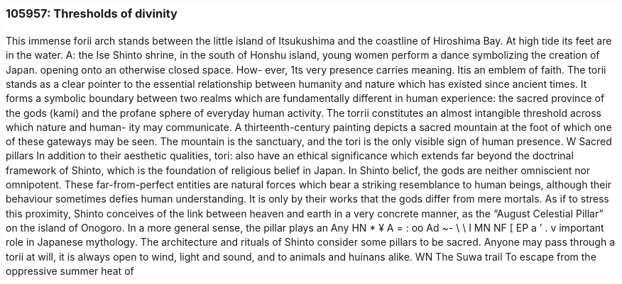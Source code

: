 ### 105957: Thresholds of divinity

  
  
  
This immense forii arch 
stands between the little 
island of Itsukushima and the 
coastline of Hiroshima Bay. At 
high tide its feet are in the 
water. 
A: the Ise Shinto shrine, in 
the south of Honshu island, 
young women perform a dance 
symbolizing the creation 
of Japan. 
opening onto an otherwise closed space. How- 
ever, 1ts very presence carries meaning. Itis an 
emblem of faith. The torii stands as a clear 
pointer to the essential relationship between 
humanity and nature which has existed since 
ancient times. It forms a symbolic boundary 
between two realms which are fundamentally 
different in human experience: the sacred 
province of the gods (kami) and the profane 
sphere of everyday human activity. 
The torrii constitutes an almost intangible 
threshold across which nature and human- 
ity may communicate. A thirteenth-century 
painting depicts a sacred mountain at the foot 
of which one of these gateways may be seen. 
The mountain is the sanctuary, and the tori 
is the only visible sign of human presence. 
W Sacred pillars 
In addition to their aesthetic qualities, tori: 
also have an ethical significance which extends 
far beyond the doctrinal framework of 
Shinto, which is the foundation of religious 
belief in Japan. In Shinto belicf, the gods are 
neither omniscient nor omnipotent. These 
far-from-perfect entities are natural forces 
which bear a striking resemblance to human 
beings, although their behaviour sometimes 
defies human understanding. It is only by 
their works that the gods differ from mere 
mortals. As if to stress this proximity, Shinto 
conceives of the link between heaven and earth 
in a very concrete manner, as the “August 
Celestial Pillar” on the island of Onogoro. 
In a more general sense, the pillar plays an 
Any 
HN
* 
¥ A = : oo Ad ~- 
\ \ I MN NF 
[ EP a 
’ . v 
important role in Japanese mythology. The 
architecture and rituals of Shinto consider 
some pillars to be sacred. Anyone may pass 
through a torii at will, it is always open to 
wind, light and sound, and to animals and 
huinans alike. 
WN The Suwa trail 
To escape from the oppressive summer heat of 
